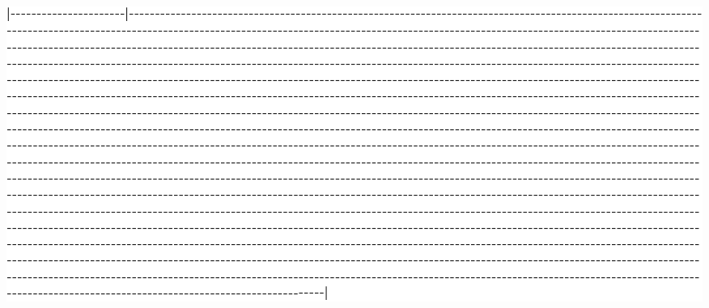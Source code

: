 |----------------------|-------------------------------------------------------------------------------------------------------------------------------------------------------------------------------------------------------------------------------------------------------------------------------------------------------------------------------------------------------------------------------------------------------------------------------------------------------------------------------------------------------------------------------------------------------------------------------------------------------------------------------------------------------------------------------------------------------------------------------------------------------------------------------------------------------------------------------------------------------------------------------------------------------------------------------------------------------------------------------------------------------------------------------------------------------------------------------------------------------------------------------------------------------------------------------------------------------------------------------------------------------------------------------------------------------------------------------------------------------------------------------------------------------------------------------------------------------------------------------------------------------------------------------------------------------------------------------------------------------------------------------------------------------------------------------------------------------------------------------------------------------------------------------------------------------------------------------------------------------------------------------------------------------------------------------------------------------------------------------------------------------------------------------------------------------------------------------------------------------------------------------------------------------------------------------------------------------------------------------------------------------------------------------------------------------------------------------------------------------------------------------------------|